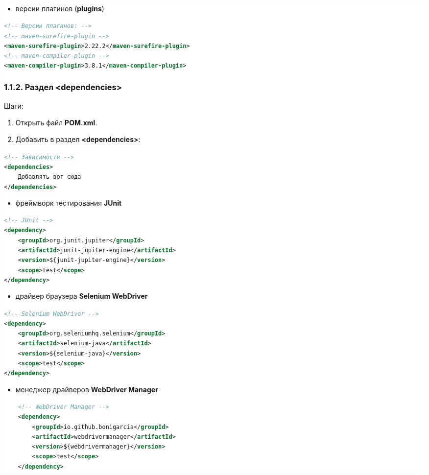 * версии плагинов (**plugins**)

```xml
<!-- Версии плагинов: -->
<!-- maven-surefire-plugin -->
<maven-surefire-plugin>2.22.2</maven-surefire-plugin>
<!-- maven-compiler-plugin -->
<maven-compiler-plugin>3.8.1</maven-compiler-plugin>
```

### 1.1.2. Раздел \<dependencies\>

Шаги:

1. Открыть файл **POM.xml**.

2. Добавить в раздел **\<dependencies\>**:

```xml
<!-- Зависимости -->
<dependencies>
    Добавлять вот сюда
</dependencies>
```  

* фреймворк тестирования **JUnit**

```xml
<!-- JUnit -->
<dependency>
    <groupId>org.junit.jupiter</groupId>
    <artifactId>junit-jupiter-engine</artifactId>
    <version>${junit-jupiter-engine}</version>
    <scope>test</scope>
</dependency>
```    

* драйвер браузера **Selenium WebDriver**

```xml
<!-- Selenium WebDriver -->
<dependency>
    <groupId>org.seleniumhq.selenium</groupId>
    <artifactId>selenium-java</artifactId>
    <version>${selenium-java}</version>
    <scope>test</scope>
</dependency>
```

* менеджер драйверов **WebDriver Manager**

```xml
    <!-- WebDriver Manager -->
    <dependency>
        <groupId>io.github.bonigarcia</groupId>
        <artifactId>webdrivermanager</artifactId>
        <version>${webdrivermanager}</version>
        <scope>test</scope>
    </dependency>
```
